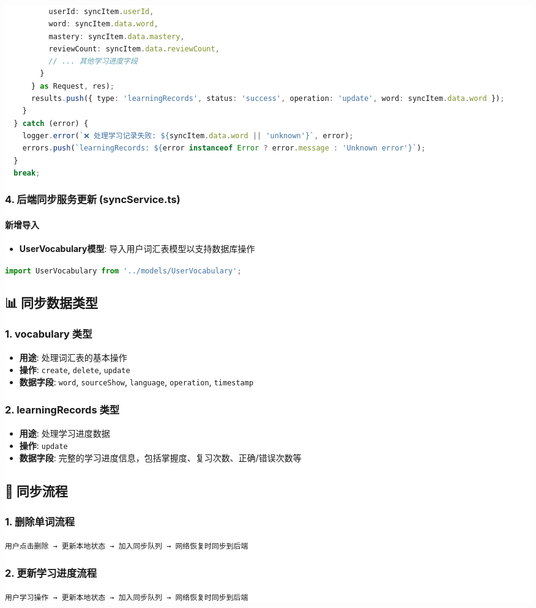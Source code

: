 ```typescript
          userId: syncItem.userId,
          word: syncItem.data.word,
          mastery: syncItem.data.mastery,
          reviewCount: syncItem.data.reviewCount,
          // ... 其他学习进度字段
        }
      } as Request, res);
      results.push({ type: 'learningRecords', status: 'success', operation: 'update', word: syncItem.data.word });
    }
  } catch (error) {
    logger.error(`❌ 处理学习记录失败: ${syncItem.data.word || 'unknown'}`, error);
    errors.push(`learningRecords: ${error instanceof Error ? error.message : 'Unknown error'}`);
  }
  break;
```

### 4. 后端同步服务更新 (syncService.ts)

#### 新增导入
- **UserVocabulary模型**: 导入用户词汇表模型以支持数据库操作

```typescript
import UserVocabulary from '../models/UserVocabulary';
```

## 📊 同步数据类型

### 1. vocabulary 类型
- **用途**: 处理词汇表的基本操作
- **操作**: `create`, `delete`, `update`
- **数据字段**: `word`, `sourceShow`, `language`, `operation`, `timestamp`

### 2. learningRecords 类型
- **用途**: 处理学习进度数据
- **操作**: `update`
- **数据字段**: 完整的学习进度信息，包括掌握度、复习次数、正确/错误次数等

## 🔄 同步流程

### 1. 删除单词流程
```
用户点击删除 → 更新本地状态 → 加入同步队列 → 网络恢复时同步到后端
```

### 2. 更新学习进度流程
```
用户学习操作 → 更新本地状态 → 加入同步队列 → 网络恢复时同步到后端
```
